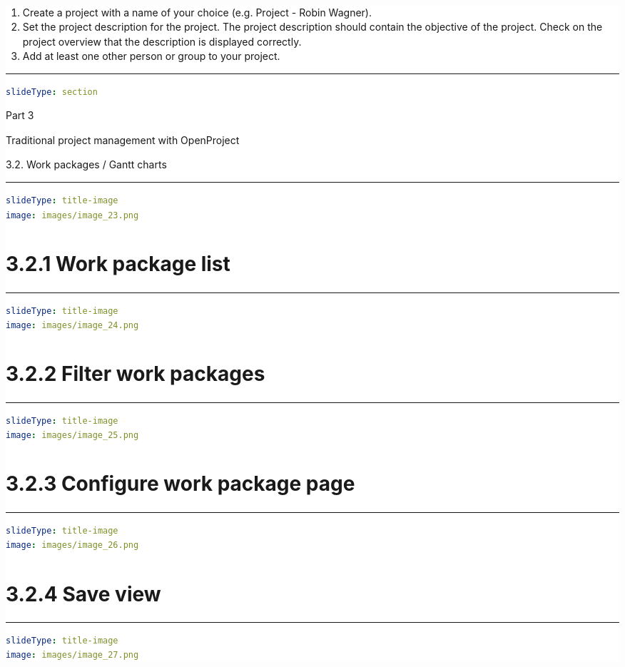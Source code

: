 1. Create a project with a name of your choice (e.g. Project - Robin Wagner).
2. Set the project description for the project. The project description should contain the objective of the project. Check on the project overview that the description is displayed correctly.
3. Add at least one other person or group to your project.

---
```yml
slideType: section
```

Part 3

Traditional project management with OpenProject

3.2. Work packages / Gantt charts

---
```yml
slideType: title-image
image: images/image_23.png
```

# 3.2.1 Work package list

---
```yml
slideType: title-image
image: images/image_24.png
```

# 3.2.2 Filter work packages

---
```yml
slideType: title-image
image: images/image_25.png
```

# 3.2.3 Configure work package page

---
```yml
slideType: title-image
image: images/image_26.png
```

# 3.2.4 Save view

---
```yml
slideType: title-image
image: images/image_27.png
```
